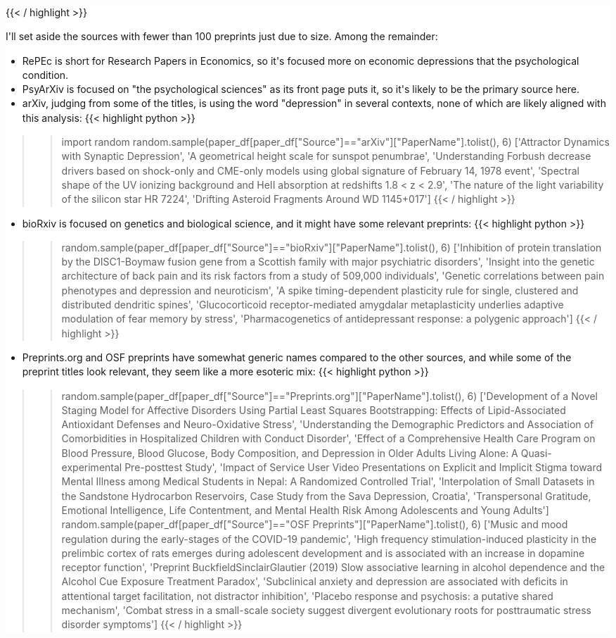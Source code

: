 {{< / highlight >}}

I'll set aside the sources with fewer than 100 preprints just due to size.  Among the remainder:

- RePEc is short for Research Papers in Economics, so it's focused more on economic depressions that the psychological condition.
- PsyArXiv is focused on "the psychological sciences" as its front page puts it, so it's likely to be the primary source here.
- arXiv, judging from some of the titles, is using the word "depression" in several contexts, none of which are likely aligned with this analysis:
{{< highlight python >}}
>> import random
>> random.sample(paper_df[paper_df["Source"]=="arXiv"]["PaperName"].tolist(), 6)
['Attractor Dynamics with Synaptic Depression',
 'A geometrical height scale for sunspot penumbrae',
 'Understanding Forbush decrease drivers based on shock-only and CME-only models using global signature of February 14, 1978 event',
 'Spectral shape of the UV ionizing background and HeII absorption at redshifts 1.8 < z < 2.9',
 'The nature of the light variability of the silicon star HR 7224',
 'Drifting Asteroid Fragments Around WD 1145+017']
{{< / highlight >}}
- bioRxiv is focused on genetics and biological science, and it might have some relevant preprints:
{{< highlight python >}}
>> random.sample(paper_df[paper_df["Source"]=="bioRxiv"]["PaperName"].tolist(), 6)
['Inhibition of protein translation by the DISC1-Boymaw fusion gene from a Scottish family with major psychiatric disorders',
 'Insight into the genetic architecture of back pain and its risk factors from a study of 509,000 individuals',
 'Genetic correlations between pain phenotypes and depression and neuroticism',
 'A spike timing-dependent plasticity rule for single, clustered and distributed dendritic spines',
 'Glucocorticoid receptor-mediated amygdalar metaplasticity underlies adaptive modulation of fear memory by stress',
 'Pharmacogenetics of antidepressant response: a polygenic approach']
{{< / highlight >}}
- Preprints.org and OSF preprints have somewhat generic names compared to the other sources, and while some of the preprint titles look relevant, they seem like a more esoteric mix:
{{< highlight python >}}
>> random.sample(paper_df[paper_df["Source"]=="Preprints.org"]["PaperName"].tolist(), 6)
['Development of a Novel Staging Model for Affective Disorders Using Partial Least Squares Bootstrapping: Effects of Lipid-Associated Antioxidant Defenses and Neuro-Oxidative Stress',
 'Understanding the Demographic Predictors and Association of Comorbidities in Hospitalized Children with Conduct Disorder',
 'Effect of a Comprehensive Health Care Program on Blood Pressure, Blood Glucose, Body Composition, and Depression in Older Adults Living Alone: A Quasi-experimental Pre-posttest Study',
 'Impact of Service User Video Presentations on Explicit and Implicit Stigma toward Mental Illness among Medical Students in Nepal: A Randomized Controlled Trial',
 'Interpolation of Small Datasets in the Sandstone Hydrocarbon Reservoirs, Case Study from the Sava Depression, Croatia',
 'Transpersonal Gratitude, Emotional Intelligence, Life Contentment, and Mental Health Risk Among Adolescents and Young Adults']
>> random.sample(paper_df[paper_df["Source"]=="OSF Preprints"]["PaperName"].tolist(), 6)
['Music and mood regulation during the early-stages of the COVID-19 pandemic',
 'High frequency stimulation-induced plasticity in the prelimbic cortex of rats emerges during adolescent development and is associated with an increase in dopamine receptor function',
 'Preprint BuckfieldSinclairGlautier (2019) Slow associative learning in alcohol dependence and the Alcohol Cue Exposure Treatment Paradox',
 'Subclinical anxiety and depression are associated with deficits in attentional target facilitation, not distractor inhibition',
 'Placebo response and psychosis: a putative shared mechanism',
 'Combat stress in a small-scale society suggest divergent evolutionary roots for posttraumatic stress disorder symptoms']
{{< / highlight >}}
